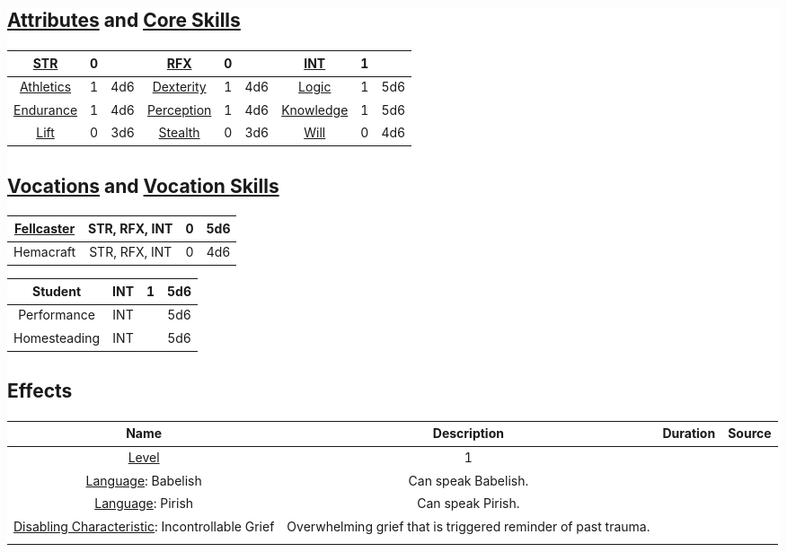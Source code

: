 ## [Attributes](./../../../../../CoreRules/GeneralRules/Attributes.md) and [Core Skills](./../../../../../CoreRules/GeneralRules/CoreSkills.md)

|  [STR](./../../../../../CoreRules/GeneralRules/Attributes.md#strength-str)  | 0 |    |    [RFX](./../../../../../CoreRules/GeneralRules/Attributes.md#reflex-rfx)    | 0 |    |        [INT](./../../../../../CoreRules/GeneralRules/Attributes.md#intelligence-int)        | 1 |    |
| :-----------------------------------------------------------------------: | :-: | :-: | :-------------------------------------------------------------------------: | :-: | :-: | :---------------------------------------------------------------------------------------: | :-: | :-: |
| [Athletics](./../../../../../CoreRules/GeneralRules/CoreSkills.md#athletics) | 1 | 4d6 |  [Dexterity](./../../../../../CoreRules/GeneralRules/CoreSkills.md#dexterity)  | 1 | 4d6 |     [Logic](./../../../../../CoreRules/GeneralRules/CoreSkills.md#logic)     | 1 | 5d6 |
| [Endurance](./../../../../../CoreRules/GeneralRules/CoreSkills.md#endurance) | 1 | 4d6 | [Perception](./../../../../../CoreRules/GeneralRules/CoreSkills.md#perception) | 1 | 4d6 | [Knowledge](./../../../../../CoreRules/GeneralRules/CoreSkills.md#knowledge) | 1 | 5d6 |
|      [Lift](./../../../../../CoreRules/GeneralRules/CoreSkills.md#lift)      | 0 | 3d6 |    [Stealth](./../../../../../CoreRules/GeneralRules/CoreSkills.md#stealth)    | 0 | 3d6 |              [Will](./../../../../../CoreRules/GeneralRules/CoreSkills.md#will)              | 0 | 4d6 |

## [Vocations](./../../../../../CoreRules/GeneralRules/Vocations.md) and [Vocation Skills](./../../../../../CoreRules/GeneralRules/Vocations.md#vocation-skills)

| [Fellcaster](./../../../MagicSystems/Fellcraft/Fellcraft.md) | STR, RFX, INT | 0 | 5d6 |
| --------------------------------------------------------- | :-----------: | :-: | :-: |
| Hemacraft                                                 | STR, RFX, INT | 0 | 4d6 |

|   Student   | INT | 1 | 5d6 |
| :----------: | :-: | :-: | :-: |
| Performance | INT |  | 5d6 |
| Homesteading | INT |  | 5d6 |

## Effects

|                                                             Name                                                             |                                                                                                                                                                  Description                                                                                                                                                                  | Duration |                      Source                      |
| :---------------------------------------------------------------------------------------------------------------------------: | :-------------------------------------------------------------------------------------------------------------------------------------------------------------------------------------------------------------------------------------------------------------------------------------------------------------------------------------: | :------: | :----------------------------------------------: |
|                            [Level](./../../../../../CoreRules/CharacterCreationRules/TiersOfPlay.md)                            |                                                                                                                                                                    1                                                                                                                                                                    |          |                                                  |
|                                     [Language](./../../../Languages/Languages.md): Babelish                                     |                                                                                                                                                           Can speak Babelish.                                                                                                                                                           |          |                                                  |
|                                     [Language](./../../../Languages/Languages.md):  Pirish                                     |                                                                                                                                                            Can speak Pirish.                                                                                                                                                            |          |                                                  |
| [Disabling Characteristic](./../../../../../CoreRules/CharacterCreationRules/DisablingCharacteristics.md): Incontrollable Grief |                                                                                                                                      Overwhelming grief that is triggered reminder of past trauma.                                                                                                                                      |          |                                                  |
|                                                                                                                              |                                                                                                                                                                                                                                                                                                                                        |          |                                                  |